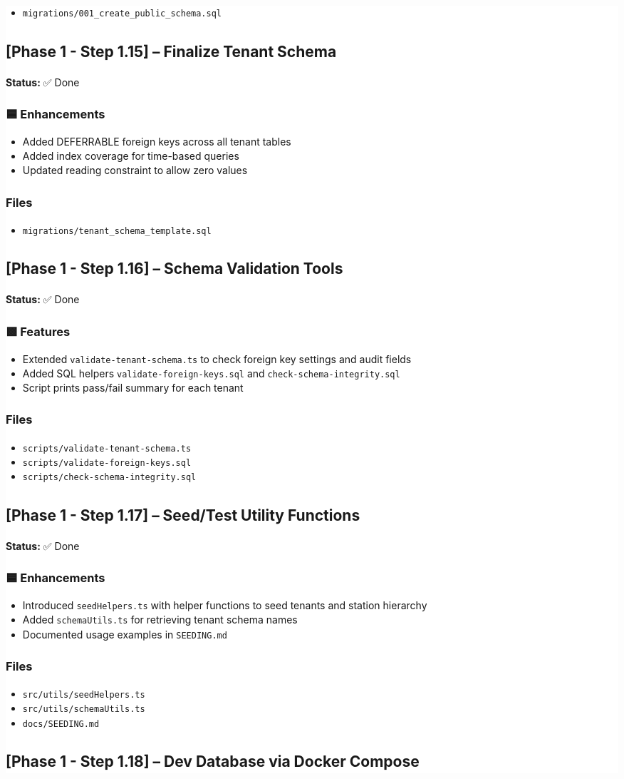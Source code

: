 * `migrations/001_create_public_schema.sql`

## [Phase 1 - Step 1.15] – Finalize Tenant Schema

**Status:** ✅ Done

### 🟦 Enhancements

* Added DEFERRABLE foreign keys across all tenant tables
* Added index coverage for time-based queries
* Updated reading constraint to allow zero values

### Files

* `migrations/tenant_schema_template.sql`


## [Phase 1 - Step 1.16] – Schema Validation Tools

**Status:** ✅ Done

### 🟩 Features

* Extended `validate-tenant-schema.ts` to check foreign key settings and audit fields
* Added SQL helpers `validate-foreign-keys.sql` and `check-schema-integrity.sql`
* Script prints pass/fail summary for each tenant

### Files

* `scripts/validate-tenant-schema.ts`
* `scripts/validate-foreign-keys.sql`
* `scripts/check-schema-integrity.sql`


## [Phase 1 - Step 1.17] – Seed/Test Utility Functions

**Status:** ✅ Done

### 🟦 Enhancements

* Introduced `seedHelpers.ts` with helper functions to seed tenants and station hierarchy
* Added `schemaUtils.ts` for retrieving tenant schema names
* Documented usage examples in `SEEDING.md`

### Files

* `src/utils/seedHelpers.ts`
* `src/utils/schemaUtils.ts`
* `docs/SEEDING.md`

## [Phase 1 - Step 1.18] – Dev Database via Docker Compose
